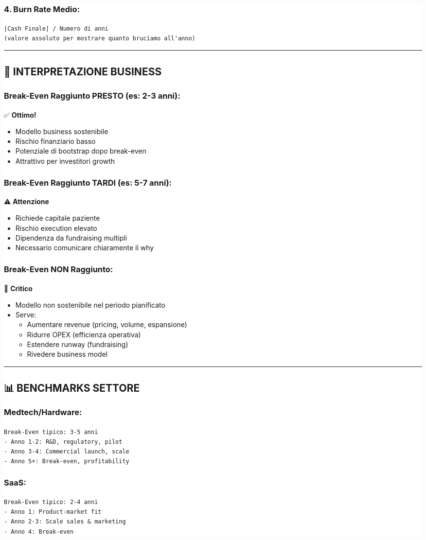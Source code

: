 ### **4. Burn Rate Medio:**
```
|Cash Finale| / Numero di anni
(valore assoluto per mostrare quanto bruciamo all'anno)
```

---

## 🎯 INTERPRETAZIONE BUSINESS

### **Break-Even Raggiunto PRESTO (es: 2-3 anni):**
✅ **Ottimo!**
- Modello business sostenibile
- Rischio finanziario basso
- Potenziale di bootstrap dopo break-even
- Attrattivo per investitori growth

### **Break-Even Raggiunto TARDI (es: 5-7 anni):**
⚠️ **Attenzione**
- Richiede capitale paziente
- Rischio execution elevato
- Dipendenza da fundraising multipli
- Necessario comunicare chiaramente il why

### **Break-Even NON Raggiunto:**
🚨 **Critico**
- Modello non sostenibile nel periodo pianificato
- Serve:
  - Aumentare revenue (pricing, volume, espansione)
  - Ridurre OPEX (efficienza operativa)
  - Estendere runway (fundraising)
  - Rivedere business model

---

## 📊 BENCHMARKS SETTORE

### **Medtech/Hardware:**
```
Break-Even tipico: 3-5 anni
- Anno 1-2: R&D, regulatory, pilot
- Anno 3-4: Commercial launch, scale
- Anno 5+: Break-even, profitability
```

### **SaaS:**
```
Break-Even tipico: 2-4 anni
- Anno 1: Product-market fit
- Anno 2-3: Scale sales & marketing
- Anno 4: Break-even
```
